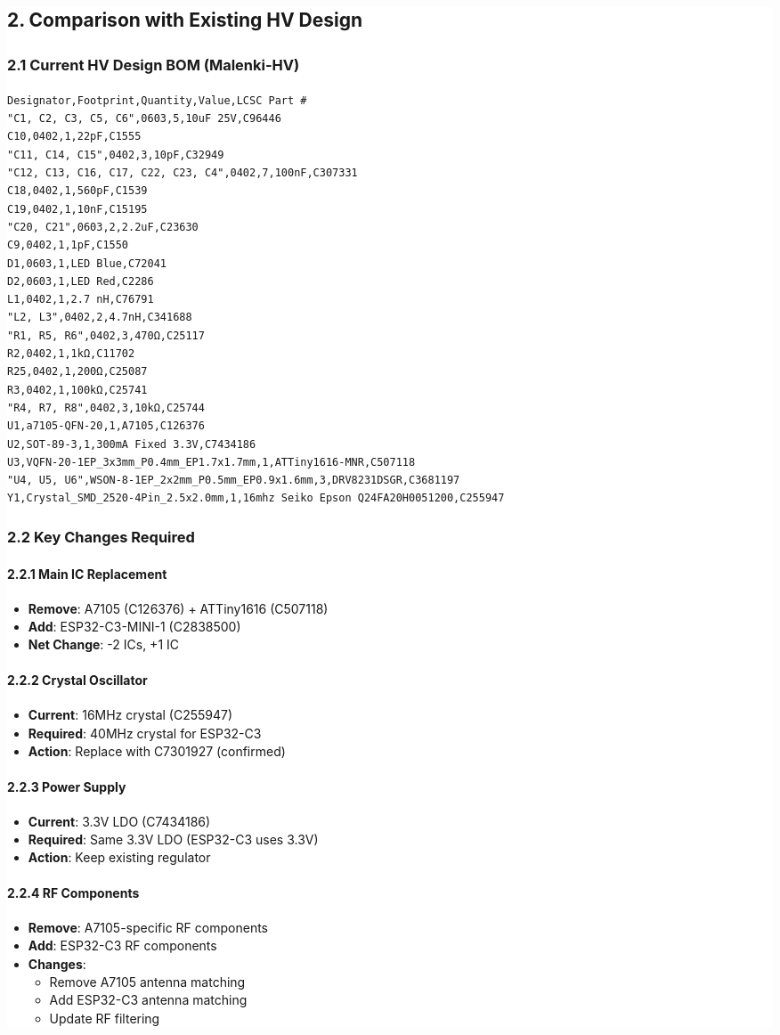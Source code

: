 ## 2. Comparison with Existing HV Design

### 2.1 Current HV Design BOM (Malenki-HV)
```
Designator,Footprint,Quantity,Value,LCSC Part #
"C1, C2, C3, C5, C6",0603,5,10uF 25V,C96446
C10,0402,1,22pF,C1555
"C11, C14, C15",0402,3,10pF,C32949
"C12, C13, C16, C17, C22, C23, C4",0402,7,100nF,C307331
C18,0402,1,560pF,C1539
C19,0402,1,10nF,C15195
"C20, C21",0603,2,2.2uF,C23630
C9,0402,1,1pF,C1550
D1,0603,1,LED Blue,C72041
D2,0603,1,LED Red,C2286
L1,0402,1,2.7 nH,C76791
"L2, L3",0402,2,4.7nH,C341688
"R1, R5, R6",0402,3,470Ω,C25117
R2,0402,1,1kΩ,C11702
R25,0402,1,200Ω,C25087
R3,0402,1,100kΩ,C25741
"R4, R7, R8",0402,3,10kΩ,C25744
U1,a7105-QFN-20,1,A7105,C126376
U2,SOT-89-3,1,300mA Fixed 3.3V,C7434186
U3,VQFN-20-1EP_3x3mm_P0.4mm_EP1.7x1.7mm,1,ATTiny1616-MNR,C507118
"U4, U5, U6",WSON-8-1EP_2x2mm_P0.5mm_EP0.9x1.6mm,3,DRV8231DSGR,C3681197
Y1,Crystal_SMD_2520-4Pin_2.5x2.0mm,1,16mhz Seiko Epson Q24FA20H0051200,C255947
```

### 2.2 Key Changes Required

#### 2.2.1 Main IC Replacement
- **Remove**: A7105 (C126376) + ATTiny1616 (C507118)
- **Add**: ESP32-C3-MINI-1 (C2838500)
- **Net Change**: -2 ICs, +1 IC

#### 2.2.2 Crystal Oscillator
- **Current**: 16MHz crystal (C255947)
- **Required**: 40MHz crystal for ESP32-C3
- **Action**: Replace with C7301927 (confirmed)

#### 2.2.3 Power Supply
- **Current**: 3.3V LDO (C7434186)
- **Required**: Same 3.3V LDO (ESP32-C3 uses 3.3V)
- **Action**: Keep existing regulator

#### 2.2.4 RF Components
- **Remove**: A7105-specific RF components
- **Add**: ESP32-C3 RF components
- **Changes**:
  - Remove A7105 antenna matching
  - Add ESP32-C3 antenna matching
  - Update RF filtering
